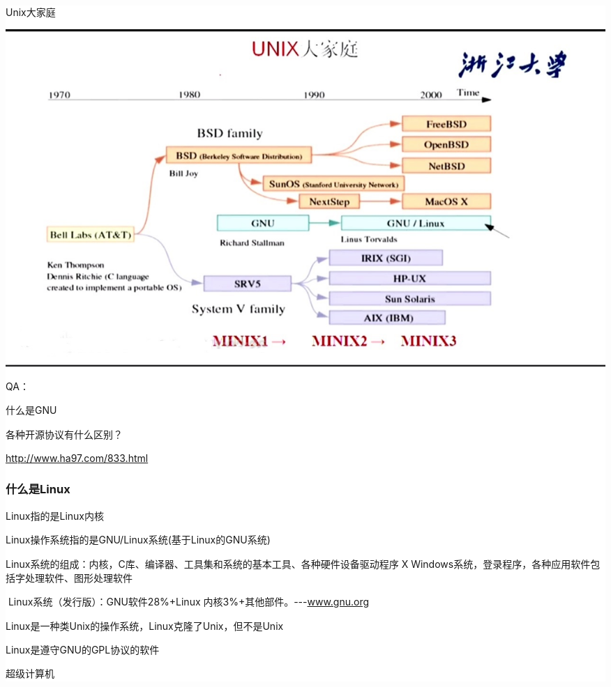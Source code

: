

Unix大家庭

![](os_images\unix_family.jpg)



QA：

什么是GNU

各种开源协议有什么区别？

http://www.ha97.com/833.html



### 什么是Linux

Linux指的是Linux内核

Linux操作系统指的是GNU/Linux系统(基于Linux的GNU系统)

​	Linux系统的组成：内核，C库、编译器、工具集和系统的基本工具、各种硬件设备驱动程序 X Windows系统，登录程序，各种应用软件包括字处理软件、图形处理软件

​	Linux系统（发行版）：GNU软件28%+Linux 内核3%+其他部件。---www.gnu.org

Linux是一种类Unix的操作系统，Linux克隆了Unix，但不是Unix

Linux是遵守GNU的GPL协议的软件



超级计算机
